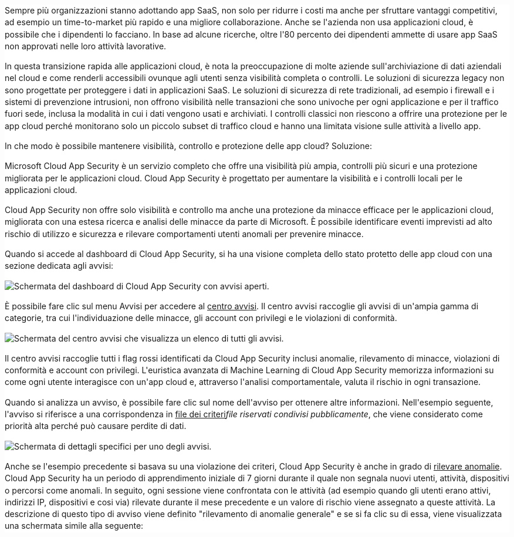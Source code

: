 Sempre più organizzazioni stanno adottando app SaaS, non solo per ridurre i costi ma anche per sfruttare vantaggi competitivi, ad esempio un time-to-market più rapido e una migliore collaborazione. Anche se l'azienda non usa applicazioni cloud, è possibile che i dipendenti lo facciano. In base ad alcune ricerche, oltre l'80 percento dei dipendenti ammette di usare app SaaS non approvati nelle loro attività lavorative.

In questa transizione rapida alle applicazioni cloud, è nota la preoccupazione di molte aziende sull'archiviazione di dati aziendali nel cloud e come renderli accessibili ovunque agli utenti senza visibilità completa o controlli. Le soluzioni di sicurezza legacy non sono progettate per proteggere i dati in applicazioni SaaS. Le soluzioni di sicurezza di rete tradizionali, ad esempio i firewall e i sistemi di prevenzione intrusioni, non offrono visibilità nelle transazioni che sono univoche per ogni applicazione e per il traffico fuori sede, inclusa la modalità in cui i dati vengono usati e archiviati. I controlli classici non riescono a offrire una protezione per le app cloud perché monitorano solo un piccolo subset di traffico cloud e hanno una limitata visione sulle attività a livello app.

In che modo è possibile mantenere visibilità, controllo e protezione delle app cloud? Soluzione:

Microsoft Cloud App Security è un servizio completo che offre una visibilità più ampia, controlli più sicuri e una protezione migliorata per le applicazioni cloud. Cloud App Security è progettato per aumentare la visibilità e i controlli locali per le applicazioni cloud.

Cloud App Security non offre solo visibilità e controllo ma anche una protezione da minacce efficace per le applicazioni cloud, migliorata con una estesa ricerca e analisi delle minacce da parte di Microsoft. È possibile identificare eventi imprevisti ad alto rischio di utilizzo e sicurezza e rilevare comportamenti utenti anomali per prevenire minacce.

Quando si accede al dashboard di Cloud App Security, si ha una visione completa dello stato protetto delle app cloud con una sezione dedicata agli avvisi:

![Schermata del dashboard di Cloud App Security con avvisi aperti.](./media/detect-attacks-before-damage/detect-attacks-before-damage-fig6.png)

È possibile fare clic sul menu Avvisi per accedere al [centro avvisi](https://docs.microsoft.com/en-us/cloud-app-security/monitor-alerts). Il centro avvisi raccoglie gli avvisi di un'ampia gamma di categorie, tra cui l'individuazione delle minacce, gli account con privilegi e le violazioni di conformità.

![Schermata del centro avvisi che visualizza un elenco di tutti gli avvisi.](./media/detect-attacks-before-damage/detect-attacks-before-damage-fig5.png)

Il centro avvisi raccoglie tutti i flag rossi identificati da Cloud App Security inclusi anomalie, rilevamento di minacce, violazioni di conformità e account con privilegi. L'euristica avanzata di Machine Learning di Cloud App Security memorizza informazioni su come ogni utente interagisce con un'app cloud e, attraverso l'analisi comportamentale, valuta il rischio in ogni transazione.

Quando si analizza un avviso, è possibile fare clic sul nome dell'avviso per ottenere altre informazioni. Nell'esempio seguente, l'avviso si riferisce a una corrispondenza in [file dei criteri](https://docs.microsoft.com/en-us/cloud-app-security/data-protection-policies)*file riservati condivisi pubblicamente*, che viene considerato come priorità alta perché può causare perdite di dati.   

![Schermata di dettagli specifici per uno degli avvisi.](./media/detect-attacks-before-damage/detect-attacks-before-damage-fig7.png)

Anche se l'esempio precedente si basava su una violazione dei criteri, Cloud App Security è anche in grado di [rilevare anomalie](https://docs.microsoft.com/en-us/cloud-app-security/anomaly-detection-policy#anomaly-detection-policy-reference). Cloud App Security ha un periodo di apprendimento iniziale di 7 giorni durante il quale non segnala nuovi utenti, attività, dispositivi o percorsi come anomali. In seguito, ogni sessione viene confrontata con le attività (ad esempio quando gli utenti erano attivi, indirizzi IP, dispositivi e cosi via) rilevate durante il mese precedente e un valore di rischio viene assegnato a queste attività. La descrizione di questo tipo di avviso viene definito "rilevamento di anomalie generale" e se si fa clic su di essa, viene visualizzata una schermata simile alla seguente:
